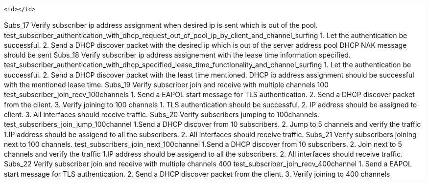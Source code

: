     <td></td>
  </tr>
  <tr>
    <td>Subs_17</td>
    <td>Verify subscriber ip address assignment when desired ip is sent which is out of the pool. </td>
    <td>test_subscriber_authentication_with_dhcp_request_out_of_pool_ip_by_client_and_channel_surfing</td>
    <td>1. Let the authentication be successful.
2. Send a DHCP discover packet with the desired ip which is out of the  server address pool</td>
    <td>DHCP NAK message should be sent</td>
    <td></td>
  </tr>
  <tr>
    <td>Subs_18</td>
    <td>Verify subscriber ip address assignement with the lease time information specified.</td>
    <td>test_subscriber_authentication_with_dhcp_specified_lease_time_functionality_and_channel_surfing</td>
    <td>1. Let the authentication be successful.
2. Send a DHCP discover packet with the least time mentioned.
</td>
    <td>DHCP ip address assignment should be successful with the mentioned lease time.</td>
    <td></td>
  </tr>
  <tr>
    <td>Subs_19</td>
    <td>Verify subscriber join and receive with multiple channels 100</td>
    <td>test_subscriber_join_recv_100channels</td>
    <td>1. Send a EAPOL start message for TLS authentication.
2. Send a DHCP discover packet from the client.
3. Verify joining to 100 channels
 </td>
    <td>1. TLS authentication should be successful.
2. IP address should be assigned to client.
3. All interfaces  should receive traffic.</td>
    <td></td>
  </tr>
  <tr>
    <td>Subs_20</td>
    <td>Verify subscribers jumping to 100channels.</td>
    <td>test_subscribers_join_jump_100channel</td>
    <td>1.Send a DHCP discover from 10 subscribers.
2. Jump to 5 channels and verify the traffic</td>
    <td>1.IP address should be assigend to all the subscribers.
2. All interfaces should receive traffic.</td>
    <td></td>
  </tr>
  <tr>
    <td>Subs_21</td>
    <td>Verify subscribers joining next to 100 channels.</td>
    <td>test_subscribers_join_next_100channel</td>
    <td>1.Send a DHCP discover from 10 subscribers.
2. Join next to 5 channels and verify the traffic</td>
    <td>1.IP address should be assigend to all the subscribers.
2. All interfaces should receive traffic.</td>
    <td></td>
  </tr>
  <tr>
    <td>Subs_22</td>
    <td>Verify subscriber join and receive with multiple channels 400</td>
    <td>test_subscriber_join_recv_400channel</td>
    <td>1. Send a EAPOL start message for TLS authentication.
2. Send a DHCP discover packet from the client.
3. Verify joining to 400 channels
 </td>